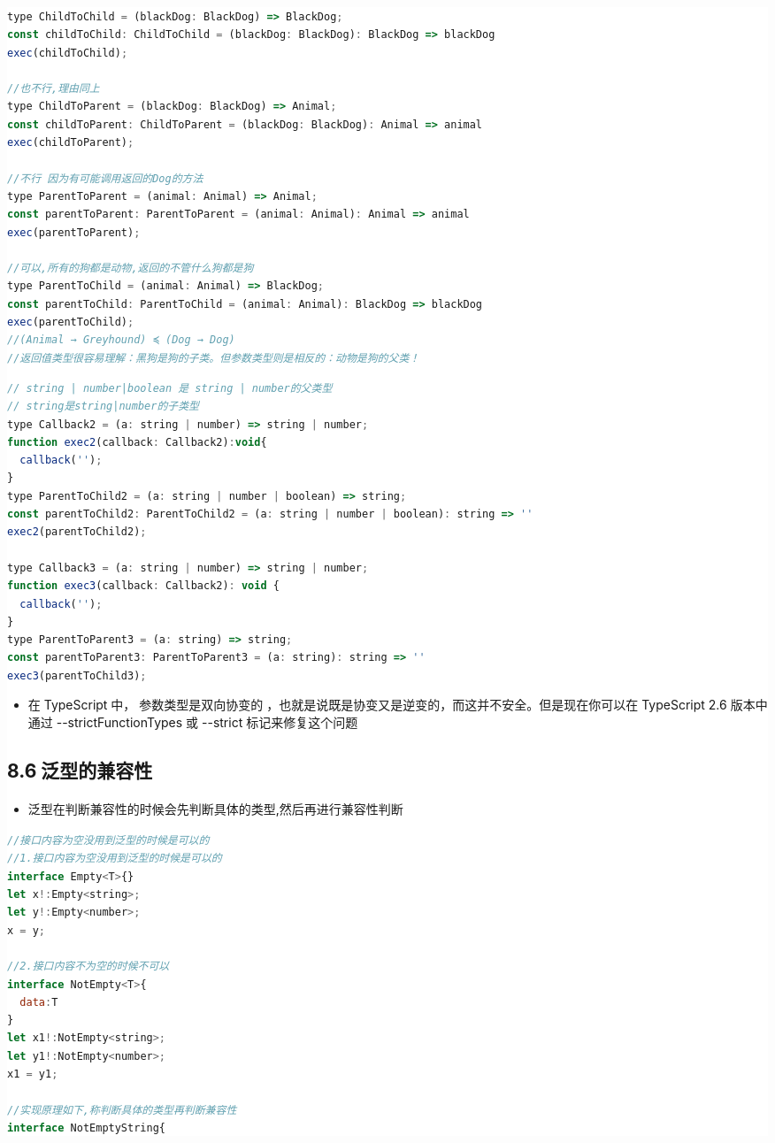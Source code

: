 ```js
type ChildToChild = (blackDog: BlackDog) => BlackDog;
const childToChild: ChildToChild = (blackDog: BlackDog): BlackDog => blackDog
exec(childToChild);

//也不行,理由同上
type ChildToParent = (blackDog: BlackDog) => Animal;
const childToParent: ChildToParent = (blackDog: BlackDog): Animal => animal
exec(childToParent);

//不行 因为有可能调用返回的Dog的方法
type ParentToParent = (animal: Animal) => Animal;
const parentToParent: ParentToParent = (animal: Animal): Animal => animal
exec(parentToParent);

//可以,所有的狗都是动物,返回的不管什么狗都是狗
type ParentToChild = (animal: Animal) => BlackDog;
const parentToChild: ParentToChild = (animal: Animal): BlackDog => blackDog
exec(parentToChild);
//(Animal → Greyhound) ≼ (Dog → Dog)
//返回值类型很容易理解：黑狗是狗的子类。但参数类型则是相反的：动物是狗的父类！
```
```js
// string | number|boolean 是 string | number的父类型
// string是string|number的子类型
type Callback2 = (a: string | number) => string | number;
function exec2(callback: Callback2):void{
  callback('');
}
type ParentToChild2 = (a: string | number | boolean) => string;
const parentToChild2: ParentToChild2 = (a: string | number | boolean): string => ''
exec2(parentToChild2);

type Callback3 = (a: string | number) => string | number;
function exec3(callback: Callback2): void {
  callback('');
}
type ParentToParent3 = (a: string) => string;
const parentToParent3: ParentToParent3 = (a: string): string => ''
exec3(parentToChild3);
```
- 在 TypeScript 中， 参数类型是双向协变的 ，也就是说既是协变又是逆变的，而这并不安全。但是现在你可以在 TypeScript 2.6 版本中通过 --strictFunctionTypes 或 --strict 标记来修复这个问题
## 8.6 泛型的兼容性
- 泛型在判断兼容性的时候会先判断具体的类型,然后再进行兼容性判断
```js
//接口内容为空没用到泛型的时候是可以的
//1.接口内容为空没用到泛型的时候是可以的
interface Empty<T>{}
let x!:Empty<string>;
let y!:Empty<number>;
x = y;

//2.接口内容不为空的时候不可以
interface NotEmpty<T>{
  data:T
}
let x1!:NotEmpty<string>;
let y1!:NotEmpty<number>;
x1 = y1;

//实现原理如下,称判断具体的类型再判断兼容性
interface NotEmptyString{
```